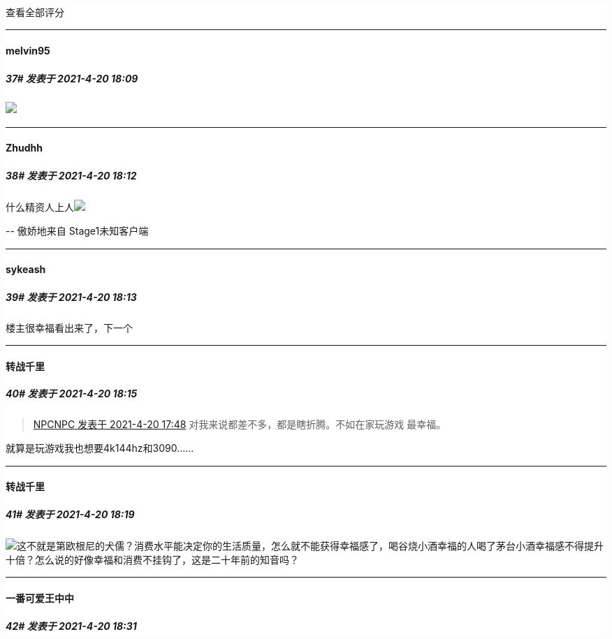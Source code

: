 
查看全部评分


-----

####  melvin95  
##### 37#       发表于 2021-4-20 18:09


<img src="https://static.saraba1st.com/image/smiley/face2017/049.png" referrerpolicy="no-referrer">


-----

####  Zhudhh  
##### 38#       发表于 2021-4-20 18:12


什么精资人上人<img src="https://static.saraba1st.com/image/smiley/face2017/004.gif" referrerpolicy="no-referrer">

 -- 傲娇地来自 Stage1未知客户端


-----

####  sykeash  
##### 39#       发表于 2021-4-20 18:13


楼主很幸福看出来了，下一个


-----

####  转战千里  
##### 40#       发表于 2021-4-20 18:15


<blockquote><a href="httphttps://bbs.saraba1st.com/2b/forum.php?mod=redirect&amp;goto=findpost&amp;pid=51001801&amp;ptid=2000064" target="_blank">NPCNPC 发表于 2021-4-20 17:48</a>
对我来说都差不多，都是瞎折腾。不如在家玩游戏 最幸福。</blockquote>
就算是玩游戏我也想要4k144hz和3090……


-----

####  转战千里  
##### 41#       发表于 2021-4-20 18:19


<img src="https://static.saraba1st.com/image/smiley/face2017/067.png" referrerpolicy="no-referrer">这不就是第欧根尼的犬儒？消费水平能决定你的生活质量，怎么就不能获得幸福感了，喝谷烧小酒幸福的人喝了茅台小酒幸福感不得提升十倍？怎么说的好像幸福和消费不挂钩了，这是二十年前的知音吗？


-----

####  一番可爱王中中  
##### 42#       发表于 2021-4-20 18:31

